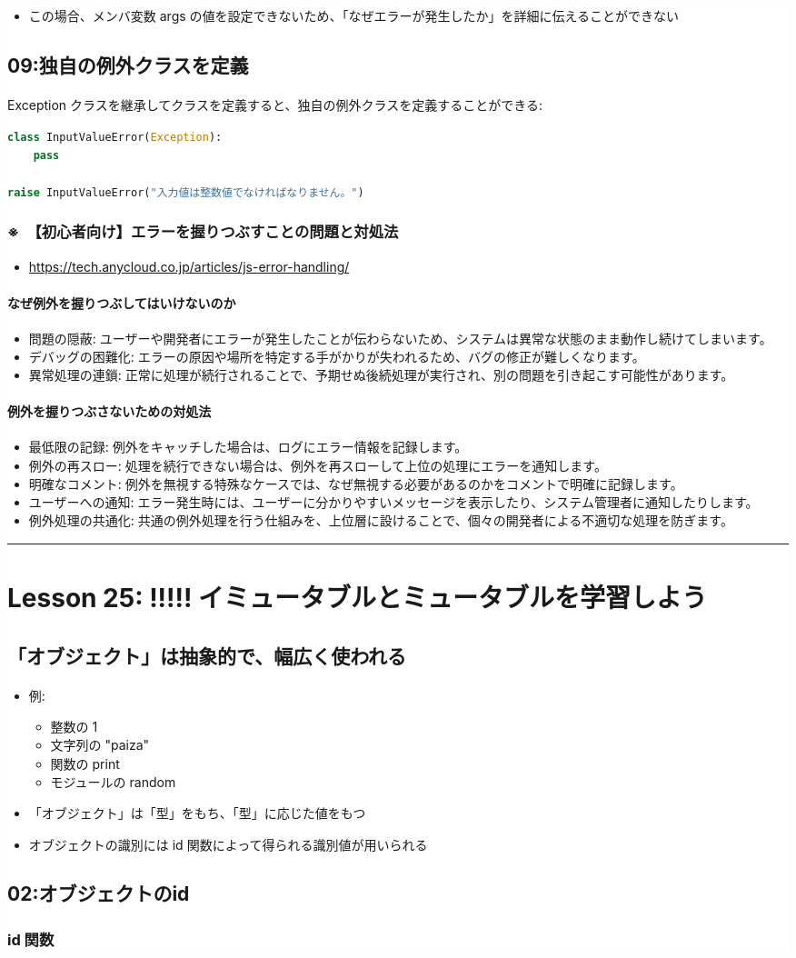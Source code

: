 - この場合、メンバ変数 args の値を設定できないため、「なぜエラーが発生したか」を詳細に伝えることができない


## 09:独自の例外クラスを定義

Exception クラスを継承してクラスを定義すると、独自の例外クラスを定義することができる:
```python
class InputValueError(Exception):
    pass

raise InputValueError("入力値は整数値でなければなりません。")
```


### ※　【初心者向け】エラーを握りつぶすことの問題と対処法

  - https://tech.anycloud.co.jp/articles/js-error-handling/   


#### なぜ例外を握りつぶしてはいけないのか
  - 問題の隠蔽: ユーザーや開発者にエラーが発生したことが伝わらないため、システムは異常な状態のまま動作し続けてしまいます。
  - デバッグの困難化: エラーの原因や場所を特定する手がかりが失われるため、バグの修正が難しくなります。
  - 異常処理の連鎖: 正常に処理が続行されることで、予期せぬ後続処理が実行され、別の問題を引き起こす可能性があります。 

#### 例外を握りつぶさないための対処法
  - 最低限の記録: 例外をキャッチした場合は、ログにエラー情報を記録します。
  - 例外の再スロー: 処理を続行できない場合は、例外を再スローして上位の処理にエラーを通知します。
  - 明確なコメント: 例外を無視する特殊なケースでは、なぜ無視する必要があるのかをコメントで明確に記録します。
  - ユーザーへの通知: エラー発生時には、ユーザーに分かりやすいメッセージを表示したり、システム管理者に通知したりします。
  - 例外処理の共通化: 共通の例外処理を行う仕組みを、上位層に設けることで、個々の開発者による不適切な処理を防ぎます。 

---



# Lesson 25: !!!!! イミュータブルとミュータブルを学習しよう

## 「オブジェクト」は抽象的で、幅広く使われる

- 例:
  - 整数の 1
  - 文字列の "paiza"
  - 関数の print
  - モジュールの random


- 「オブジェクト」は「型」をもち、「型」に応じた値をもつ
- オブジェクトの識別には id 関数によって得られる識別値が用いられる


## 02:オブジェクトのid


###  id 関数
